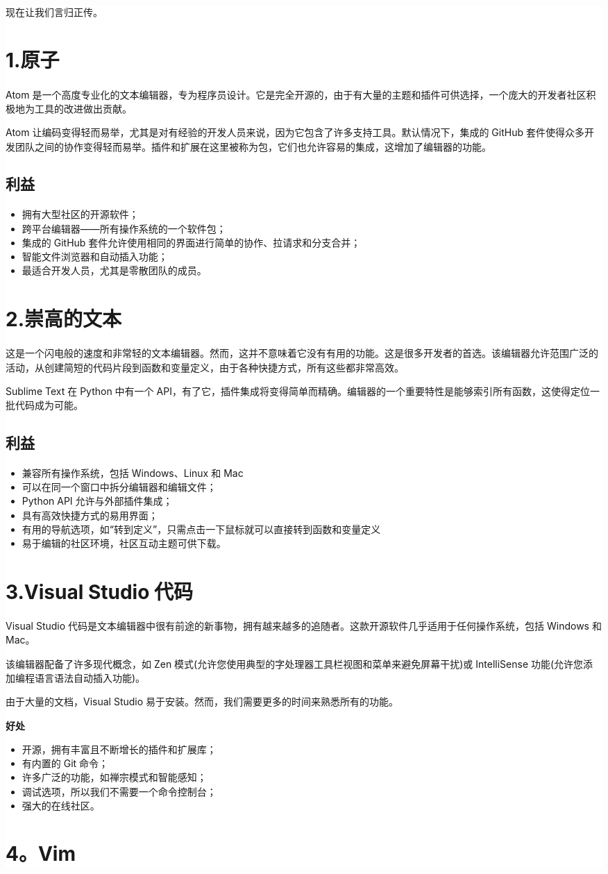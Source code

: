 现在让我们言归正传。

# 1.原子

Atom 是一个高度专业化的文本编辑器，专为程序员设计。它是完全开源的，由于有大量的主题和插件可供选择，一个庞大的开发者社区积极地为工具的改进做出贡献。

Atom 让编码变得轻而易举，尤其是对有经验的开发人员来说，因为它包含了许多支持工具。默认情况下，集成的 GitHub 套件使得众多开发团队之间的协作变得轻而易举。插件和扩展在这里被称为包，它们也允许容易的集成，这增加了编辑器的功能。

## 利益

*   拥有大型社区的开源软件；
*   跨平台编辑器——所有操作系统的一个软件包；
*   集成的 GitHub 套件允许使用相同的界面进行简单的协作、拉请求和分支合并；
*   智能文件浏览器和自动插入功能；
*   最适合开发人员，尤其是零散团队的成员。

# 2.崇高的文本

这是一个闪电般的速度和非常轻的文本编辑器。然而，这并不意味着它没有有用的功能。这是很多开发者的首选。该编辑器允许范围广泛的活动，从创建简短的代码片段到函数和变量定义，由于各种快捷方式，所有这些都非常高效。

Sublime Text 在 Python 中有一个 API，有了它，插件集成将变得简单而精确。编辑器的一个重要特性是能够索引所有函数，这使得定位一批代码成为可能。

## 利益

*   兼容所有操作系统，包括 Windows、Linux 和 Mac
*   可以在同一个窗口中拆分编辑器和编辑文件；
*   Python API 允许与外部插件集成；
*   具有高效快捷方式的易用界面；
*   有用的导航选项，如“转到定义”，只需点击一下鼠标就可以直接转到函数和变量定义
*   易于编辑的社区环境，社区互动主题可供下载。

# 3.Visual Studio 代码

Visual Studio 代码是文本编辑器中很有前途的新事物，拥有越来越多的追随者。这款开源软件几乎适用于任何操作系统，包括 Windows 和 Mac。

该编辑器配备了许多现代概念，如 Zen 模式(允许您使用典型的字处理器工具栏视图和菜单来避免屏幕干扰)或 IntelliSense 功能(允许您添加编程语言语法自动插入功能)。

由于大量的文档，Visual Studio 易于安装。然而，我们需要更多的时间来熟悉所有的功能。

**好处**

*   开源，拥有丰富且不断增长的插件和扩展库；
*   有内置的 Git 命令；
*   许多广泛的功能，如禅宗模式和智能感知；
*   调试选项，所以我们不需要一个命令控制台；
*   强大的在线社区。

# **4。Vim**
